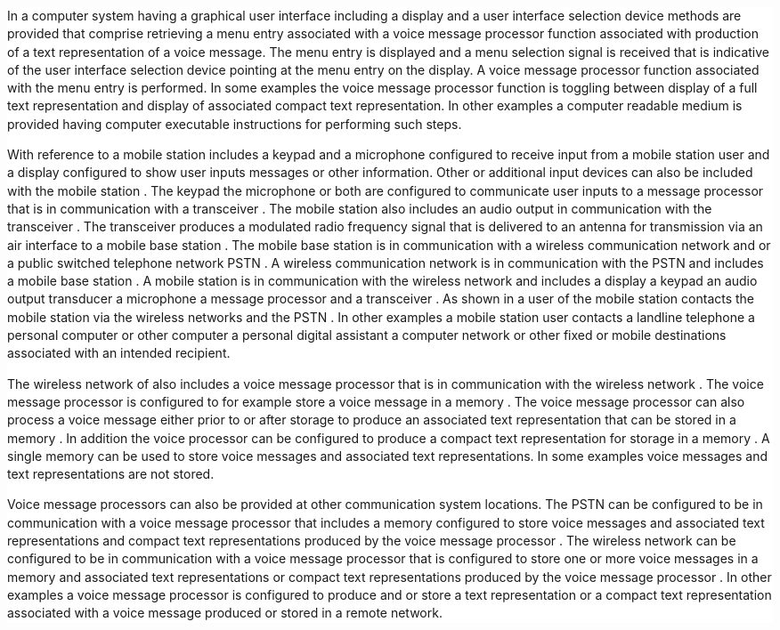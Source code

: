 In a computer system having a graphical user interface including a display and a user interface selection device methods are provided that comprise retrieving a menu entry associated with a voice message processor function associated with production of a text representation of a voice message. The menu entry is displayed and a menu selection signal is received that is indicative of the user interface selection device pointing at the menu entry on the display. A voice message processor function associated with the menu entry is performed. In some examples the voice message processor function is toggling between display of a full text representation and display of associated compact text representation. In other examples a computer readable medium is provided having computer executable instructions for performing such steps.

With reference to a mobile station includes a keypad and a microphone configured to receive input from a mobile station user and a display configured to show user inputs messages or other information. Other or additional input devices can also be included with the mobile station . The keypad the microphone or both are configured to communicate user inputs to a message processor that is in communication with a transceiver . The mobile station also includes an audio output in communication with the transceiver . The transceiver produces a modulated radio frequency signal that is delivered to an antenna for transmission via an air interface to a mobile base station . The mobile base station is in communication with a wireless communication network and or a public switched telephone network PSTN . A wireless communication network is in communication with the PSTN and includes a mobile base station . A mobile station is in communication with the wireless network and includes a display a keypad an audio output transducer a microphone a message processor and a transceiver . As shown in a user of the mobile station contacts the mobile station via the wireless networks and the PSTN . In other examples a mobile station user contacts a landline telephone a personal computer or other computer a personal digital assistant a computer network or other fixed or mobile destinations associated with an intended recipient.

The wireless network of also includes a voice message processor that is in communication with the wireless network . The voice message processor is configured to for example store a voice message in a memory . The voice message processor can also process a voice message either prior to or after storage to produce an associated text representation that can be stored in a memory . In addition the voice processor can be configured to produce a compact text representation for storage in a memory . A single memory can be used to store voice messages and associated text representations. In some examples voice messages and text representations are not stored.

Voice message processors can also be provided at other communication system locations. The PSTN can be configured to be in communication with a voice message processor that includes a memory configured to store voice messages and associated text representations and compact text representations produced by the voice message processor . The wireless network can be configured to be in communication with a voice message processor that is configured to store one or more voice messages in a memory and associated text representations or compact text representations produced by the voice message processor . In other examples a voice message processor is configured to produce and or store a text representation or a compact text representation associated with a voice message produced or stored in a remote network.

